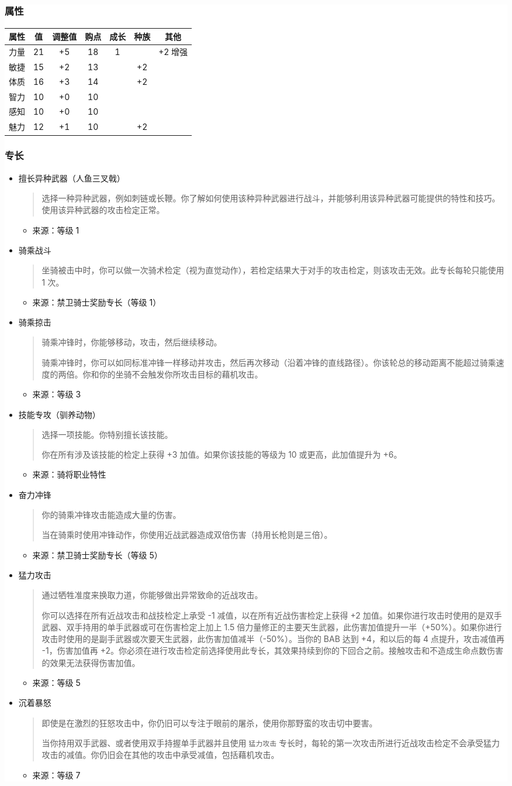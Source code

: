 ### 属性

  | 属性 | 值 | 调整值 | 购点 | 成长 | 种族 | 其他
  | :-: | :-: | :-: | :-: | :-: | :-: | :-:
  | 力量 | 21 | +5 | 18 | 1 |    | +2 增强
  | 敏捷 | 15 | +2 | 13 |   | +2 |
  | 体质 | 16 | +3 | 14 |   | +2 |
  | 智力 | 10 | +0 | 10 |   |    |
  | 感知 | 10 | +0 | 10 |   |    |
  | 魅力 | 12 | +1 | 10 |   | +2 |

### 专长

- 擅长异种武器（人鱼三叉戟）
  > 选择一种异种武器，例如刺链或长鞭。你了解如何使用该种异种武器进行战斗，并能够利用该异种武器可能提供的特性和技巧。使用该异种武器的攻击检定正常。
  - 来源：等级 1

- 骑乘战斗
  > 坐骑被击中时，你可以做一次骑术检定（视为直觉动作），若检定结果大于对手的攻击检定，则该攻击无效。此专长每轮只能使用 1 次。
  - 来源：禁卫骑士奖励专长（等级 1）

- 骑乘掠击
  > 骑乘冲锋时，你能够移动，攻击，然后继续移动。
  >
  > 骑乘冲锋时，你可以如同标准冲锋一样移动并攻击，然后再次移动（沿着冲锋的直线路径）。你该轮总的移动距离不能超过骑乘速度的两倍。你和你的坐骑不会触发你所攻击目标的藉机攻击。
  - 来源：等级 3

- 技能专攻（驯养动物）
  > 选择一项技能。你特别擅长该技能。
  >
  > 你在所有涉及该技能的检定上获得 +3 加值。如果你该技能的等级为 10 或更高，此加值提升为 +6。
  - 来源：骑将职业特性

- 奋力冲锋
  > 你的骑乘冲锋攻击能造成大量的伤害。
  >
  > 当在骑乘时使用冲锋动作，你使用近战武器造成双倍伤害（持用长枪则是三倍）。
  - 来源：禁卫骑士奖励专长（等级 5）

- 猛力攻击
  > 通过牺牲准度来换取力道，你能够做出异常致命的近战攻击。
  >
  > 你可以选择在所有近战攻击和战技检定上承受 -1 减值，以在所有近战伤害检定上获得 +2 加值。如果你进行攻击时使用的是双手武器、双手持用的单手武器或可在伤害检定上加上 1.5 倍力量修正的主要天生武器，此伤害加值提升一半（+50%）。如果你进行攻击时使用的是副手武器或次要天生武器，此伤害加值减半（-50%）。当你的 BAB 达到 +4，和以后的每 4 点提升，攻击减值再 -1，伤害加值再 +2。你必须在进行攻击检定前选择使用此专长，其效果持续到你的下回合之前。接触攻击和不造成生命点数伤害的效果无法获得伤害加值。
  - 来源：等级 5

- 沉着暴怒
  > 即使是在激烈的狂怒攻击中，你仍旧可以专注于眼前的屠杀，使用你那野蛮的攻击切中要害。
  >
  > 当你持用双手武器、或者使用双手持握单手武器并且使用 `猛力攻击` 专长时，每轮的第一次攻击所进行近战攻击检定不会承受猛力攻击的减值。你仍旧会在其他的攻击中承受减值，包括藉机攻击。
  - 来源：等级 7
